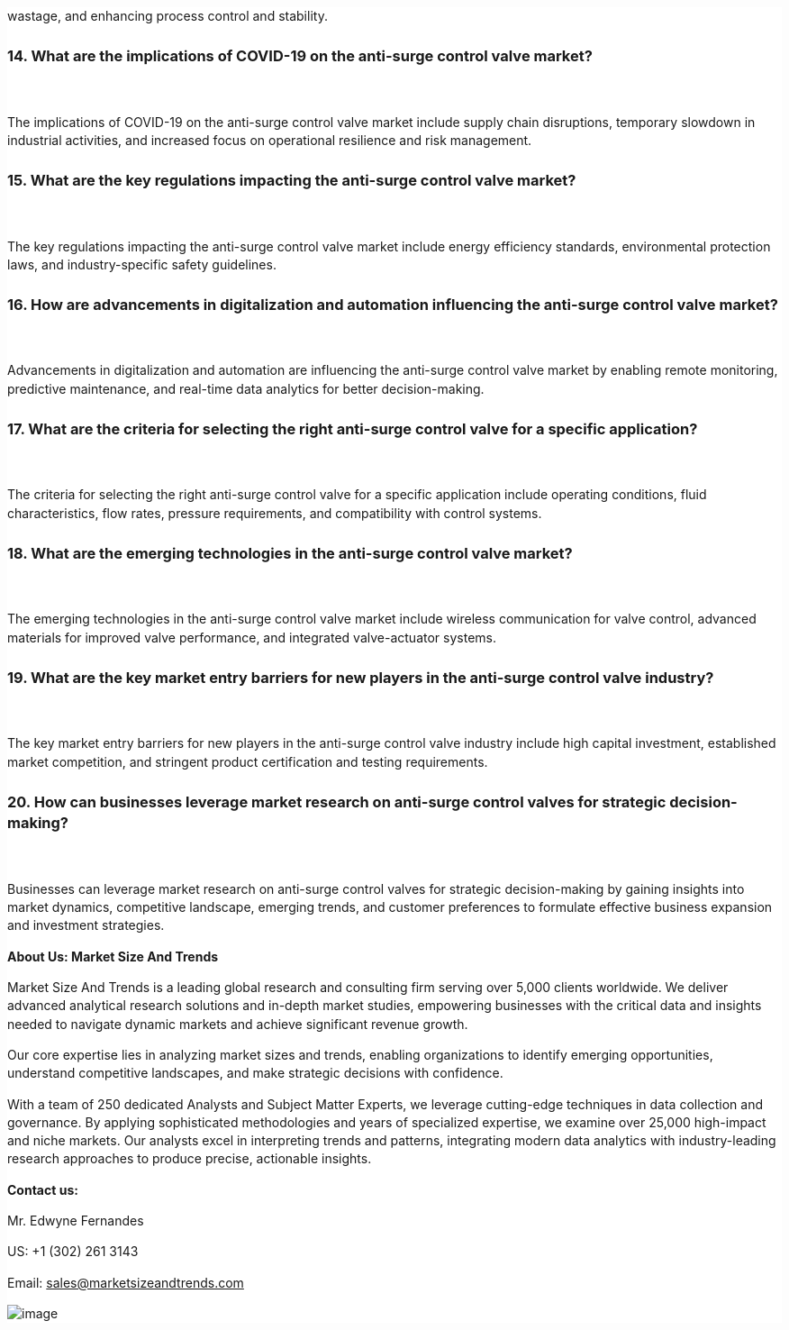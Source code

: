 wastage, and enhancing process control and stability.</p><h3>14. What are the implications of COVID-19 on the anti-surge control valve market?</h3><p>&nbsp;</p><p>The implications of COVID-19 on the anti-surge control valve market include supply chain disruptions, temporary slowdown in industrial activities, and increased focus on operational resilience and risk management.</p><h3>15. What are the key regulations impacting the anti-surge control valve market?</h3><p>&nbsp;</p><p>The key regulations impacting the anti-surge control valve market include energy efficiency standards, environmental protection laws, and industry-specific safety guidelines.</p><h3>16. How are advancements in digitalization and automation influencing the anti-surge control valve market?</h3><p>&nbsp;</p><p>Advancements in digitalization and automation are influencing the anti-surge control valve market by enabling remote monitoring, predictive maintenance, and real-time data analytics for better decision-making.</p><h3>17. What are the criteria for selecting the right anti-surge control valve for a specific application?</h3><p>&nbsp;</p><p>The criteria for selecting the right anti-surge control valve for a specific application include operating conditions, fluid characteristics, flow rates, pressure requirements, and compatibility with control systems.</p><h3>18. What are the emerging technologies in the anti-surge control valve market?</h3><p>&nbsp;</p><p>The emerging technologies in the anti-surge control valve market include wireless communication for valve control, advanced materials for improved valve performance, and integrated valve-actuator systems.</p><h3>19. What are the key market entry barriers for new players in the anti-surge control valve industry?</h3><p>&nbsp;</p><p>The key market entry barriers for new players in the anti-surge control valve industry include high capital investment, established market competition, and stringent product certification and testing requirements.</p><h3>20. How can businesses leverage market research on anti-surge control valves for strategic decision-making?</h3><p>&nbsp;</p><p>Businesses can leverage market research on anti-surge control valves for strategic decision-making by gaining insights into market dynamics, competitive landscape, emerging trends, and customer preferences to formulate effective business expansion and investment strategies.</p></body></html></p><p><strong>About Us:&nbsp;Market Size And Trends</strong></p><p>Market Size And Trends&nbsp;is a leading global research and consulting firm serving over 5,000 clients worldwide. We deliver advanced analytical research solutions and in-depth market studies, empowering businesses with the critical data and insights needed to navigate dynamic markets and achieve significant revenue growth.</p><p>Our core expertise lies in analyzing market sizes and trends, enabling organizations to identify emerging opportunities, understand competitive landscapes, and make strategic decisions with confidence.</p><p>With a team of 250 dedicated Analysts and Subject Matter Experts, we leverage cutting-edge techniques in data collection and governance. By applying sophisticated methodologies and years of specialized expertise, we examine over 25,000 high-impact and niche markets. Our analysts excel in interpreting trends and patterns, integrating modern data analytics with industry-leading research approaches to produce precise, actionable insights.</p><p><strong>Contact us:</strong></p><p>Mr. Edwyne Fernandes</p><p>US: +1 (302) 261 3143</p><p>Email: <a href="mailto:sales@marketsizeandtrends.com">sales@marketsizeandtrends.com</a>&nbsp;</p>
![image](https://github.com/user-attachments/assets/72fa7ade-84e9-4f35-8152-561822ca2685)
